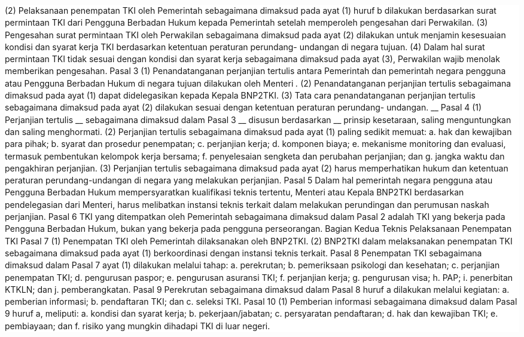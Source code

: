 (2) Pelaksanaan penempatan TKI oleh Pemerintah sebagaimana dimaksud pada ayat (1) huruf b dilakukan berdasarkan surat permintaan TKI dari Pengguna Berbadan Hukum kepada Pemerintah setelah memperoleh pengesahan dari Perwakilan.
(3) Pengesahan surat permintaan TKI oleh Perwakilan sebagaimana dimaksud pada ayat (2) dilakukan untuk menjamin kesesuaian kondisi dan syarat kerja TKI berdasarkan ketentuan peraturan perundang- undangan di negara tujuan.
(4) Dalam hal surat permintaan TKI tidak sesuai dengan kondisi dan syarat kerja sebagaimana dimaksud pada ayat (3), Perwakilan wajib menolak memberikan pengesahan.
Pasal 3
(1) Penandatanganan perjanjian tertulis antara Pemerintah dan pemerintah negara pengguna atau Pengguna Berbadan Hukum di negara tujuan dilakukan oleh Menteri _._ (2) Penandatanganan perjanjian tertulis sebagaimana dimaksud pada ayat (1) dapat didelegasikan kepada Kepala BNP2TKI.
(3) Tata cara penandatanganan perjanjian tertulis sebagaimana dimaksud pada ayat (2) dilakukan sesuai dengan ketentuan peraturan perundang- undangan. __
Pasal 4
(1) Perjanjian tertulis __ sebagaimana dimaksud dalam Pasal 3 __ disusun berdasarkan __ prinsip kesetaraan, saling menguntungkan dan saling menghormati.
(2) Perjanjian tertulis sebagaimana dimaksud pada ayat (1) paling sedikit memuat:
a. hak dan kewajiban para pihak;
b. syarat dan prosedur penempatan;
c. perjanjian kerja;
d. komponen biaya;
e. mekanisme monitoring dan evaluasi, termasuk pembentukan kelompok kerja bersama;
f. penyelesaian sengketa dan perubahan perjanjian; dan g. jangka waktu dan pengakhiran perjanjian.
(3) Perjanjian tertulis sebagaimana dimaksud pada ayat (2) harus memperhatikan hukum dan ketentuan peraturan perundang-undangan di negara yang melakukan perjanjian.
Pasal 5
Dalam hal pemerintah negara pengguna atau Pengguna Berbadan Hukum mempersyaratkan kualifikasi teknis tertentu, Menteri atau Kepala BNP2TKI berdasarkan pendelegasian dari Menteri, harus melibatkan instansi teknis terkait dalam melakukan perundingan dan perumusan naskah perjanjian.
Pasal 6
TKI yang ditempatkan oleh Pemerintah sebagaimana dimaksud dalam Pasal 2 adalah TKI yang bekerja pada Pengguna Berbadan Hukum, bukan yang bekerja pada pengguna perseorangan.
Bagian Kedua Teknis Pelaksanaan Penempatan TKI
Pasal 7
(1) Penempatan TKI oleh Pemerintah dilaksanakan oleh BNP2TKI.
(2) BNP2TKI dalam melaksanakan penempatan TKI sebagaimana dimaksud pada ayat (1) berkoordinasi dengan instansi teknis terkait.
Pasal 8
Penempatan TKI sebagaimana dimaksud dalam Pasal 7 ayat (1) dilakukan melalui tahap:
a. perekrutan;
b. pemeriksaan psikologi dan kesehatan;
c. perjanjian penempatan TKI;
d. pengurusan paspor;
e. pengurusan asuransi TKI;
f. perjanjian kerja;
g. pengurusan visa;
h. PAP;
i. penerbitan KTKLN; dan
j. pemberangkatan.
Pasal 9
Perekrutan sebagaimana dimaksud dalam Pasal 8 huruf a dilakukan melalui kegiatan:
a. pemberian informasi;
b. pendaftaran TKI; dan
c. seleksi TKI.
Pasal 10
(1) Pemberian informasi sebagaimana dimaksud dalam Pasal 9 huruf a, meliputi:
a. kondisi dan syarat kerja;
b. pekerjaan/jabatan;
c. persyaratan pendaftaran;
d. hak dan kewajiban TKI;
e. pembiayaan; dan
f. risiko yang mungkin dihadapi TKI di luar negeri.